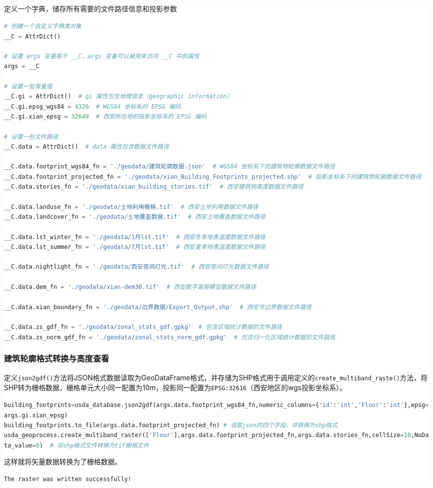 定义一个字典，储存所有需要的文件路径信息和投影参数

```python
# 创建一个自定义字典类对象
__C = AttrDict()

# 设置 args 变量等于 __C，args 变量可以被用来访问 __C 中的属性
args = __C

# 设置一些常量值
__C.gi = AttrDict()  # gi 属性包含地理信息（geographic information）
__C.gi.epsg_wgs84 = 4326  # WGS84 坐标系的 EPSG 编码
__C.gi.xian_epsg = 32649  # 西安所在地的投影坐标系的 EPSG 编码

# 设置一些文件路径
__C.data = AttrDict()  # data 属性包含数据文件路径

__C.data.footprint_wgs84_fn = './geodata/建筑轮廓数据.json'  # WGS84 坐标系下的建筑物轮廓数据文件路径
__C.data.footprint_projected_fn = './geodata/xian_Building_Footprints_projected.shp'  # 投影坐标系下的建筑物轮廓数据文件路径
__C.data.stories_fn = './geodata/xian_building_stories.tif'  # 西安建筑物高度数据文件路径

__C.data.landuse_fn = './geodata/土地利用栅格.tif'  # 西安土地利用数据文件路径
__C.data.landcover_fn = './geodata/土地覆盖数据.tif'  # 西安土地覆盖数据文件路径

__C.data.lst_winter_fn = './geodata/1月lst.tif'  # 西安冬季地表温度数据文件路径
__C.data.lst_summer_fn = './geodata/7月lst.tif'  # 西安夏季地表温度数据文件路径

__C.data.nightlight_fn = './geodata/西安夜间灯光.tif'  # 西安夜间灯光数据文件路径

__C.data.dem_fn = './geodata/xian-dem30.tif'  # 西安数字高程模型数据文件路径

__C.data.xian_boundary_fn = './geodata/边界数据/Export_Output.shp'  # 西安市边界数据文件路径

__C.data.zs_gdf_fn = './geodata/zonal_stats_gdf.gpkg'  # 包含区域统计数据的文件路径
__C.data.zs_norm_gdf_fn = './geodata/zonal_stats_norm_gdf.gpkg'  # 包含归一化区域统计数据的文件路径
```

### 建筑轮廓格式转换与高度查看

定义`json2gdf()`方法将JSON格式数据读取为GeoDataFrame格式，并存储为SHP格式用于调用定义的`create_multiband_raste()`方法，将SHP转为栅格数据，栅格单元大小同一配置为10m，投影同一配置为`EPSG:32616`（西安地区的wgs投影坐标系）。

```python
building_footprints=usda_database.json2gdf(args.data.footprint_wgs84_fn,numeric_columns={'id':'int','Floor':'int'},epsg=args.gi.xian_epsg) 
building_footprints.to_file(args.data.footprint_projected_fn) # 读取json的四个字段，并转换为shp格式
usda_geoprocess.create_multiband_raster(['Floor'],args.data.footprint_projected_fn,args.data.stories_fn,cellSize=10,NoData_value=0)  # 将shp格式文件转换为tif栅格文件
```

这样就将矢量数据转换为了栅格数据。

```output
The raster was written successfully!
```
